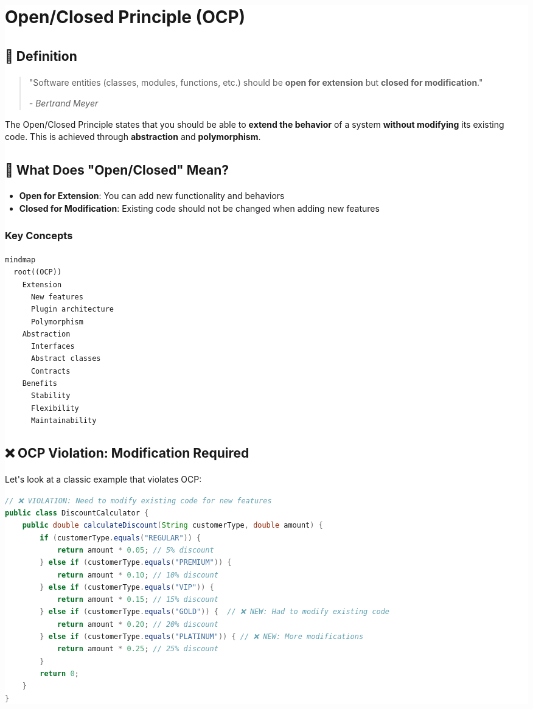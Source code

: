 # Open/Closed Principle (OCP)

## 🎯 Definition

> "Software entities (classes, modules, functions, etc.) should be **open for extension** but **closed for modification**."
>
> _- Bertrand Meyer_

The Open/Closed Principle states that you should be able to **extend the behavior** of a system **without modifying** its existing code. This is achieved through **abstraction** and **polymorphism**.

## 🤔 What Does "Open/Closed" Mean?

- **Open for Extension**: You can add new functionality and behaviors
- **Closed for Modification**: Existing code should not be changed when adding new features

### Key Concepts

```mermaid
mindmap
  root((OCP))
    Extension
      New features
      Plugin architecture  
      Polymorphism
    Abstraction
      Interfaces
      Abstract classes
      Contracts
    Benefits
      Stability
      Flexibility
      Maintainability
```

## ❌ OCP Violation: Modification Required

Let's look at a classic example that violates OCP:

```java
// ❌ VIOLATION: Need to modify existing code for new features
public class DiscountCalculator {
    public double calculateDiscount(String customerType, double amount) {
        if (customerType.equals("REGULAR")) {
            return amount * 0.05; // 5% discount
        } else if (customerType.equals("PREMIUM")) {
            return amount * 0.10; // 10% discount
        } else if (customerType.equals("VIP")) {
            return amount * 0.15; // 15% discount
        } else if (customerType.equals("GOLD")) {  // ❌ NEW: Had to modify existing code
            return amount * 0.20; // 20% discount
        } else if (customerType.equals("PLATINUM")) { // ❌ NEW: More modifications
            return amount * 0.25; // 25% discount
        }
        return 0;
    }
}
```
